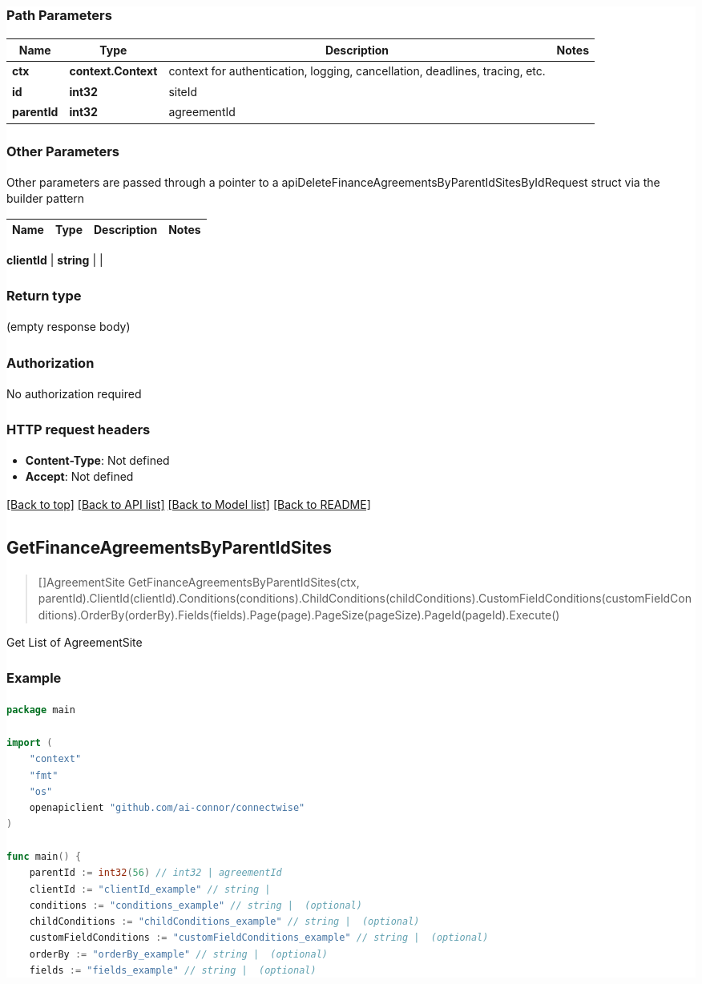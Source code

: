 ### Path Parameters


Name | Type | Description  | Notes
------------- | ------------- | ------------- | -------------
**ctx** | **context.Context** | context for authentication, logging, cancellation, deadlines, tracing, etc.
**id** | **int32** | siteId | 
**parentId** | **int32** | agreementId | 

### Other Parameters

Other parameters are passed through a pointer to a apiDeleteFinanceAgreementsByParentIdSitesByIdRequest struct via the builder pattern


Name | Type | Description  | Notes
------------- | ------------- | ------------- | -------------


 **clientId** | **string** |  | 

### Return type

 (empty response body)

### Authorization

No authorization required

### HTTP request headers

- **Content-Type**: Not defined
- **Accept**: Not defined

[[Back to top]](#) [[Back to API list]](../README.md#documentation-for-api-endpoints)
[[Back to Model list]](../README.md#documentation-for-models)
[[Back to README]](../README.md)


## GetFinanceAgreementsByParentIdSites

> []AgreementSite GetFinanceAgreementsByParentIdSites(ctx, parentId).ClientId(clientId).Conditions(conditions).ChildConditions(childConditions).CustomFieldConditions(customFieldConditions).OrderBy(orderBy).Fields(fields).Page(page).PageSize(pageSize).PageId(pageId).Execute()

Get List of AgreementSite

### Example

```go
package main

import (
	"context"
	"fmt"
	"os"
	openapiclient "github.com/ai-connor/connectwise"
)

func main() {
	parentId := int32(56) // int32 | agreementId
	clientId := "clientId_example" // string | 
	conditions := "conditions_example" // string |  (optional)
	childConditions := "childConditions_example" // string |  (optional)
	customFieldConditions := "customFieldConditions_example" // string |  (optional)
	orderBy := "orderBy_example" // string |  (optional)
	fields := "fields_example" // string |  (optional)
```